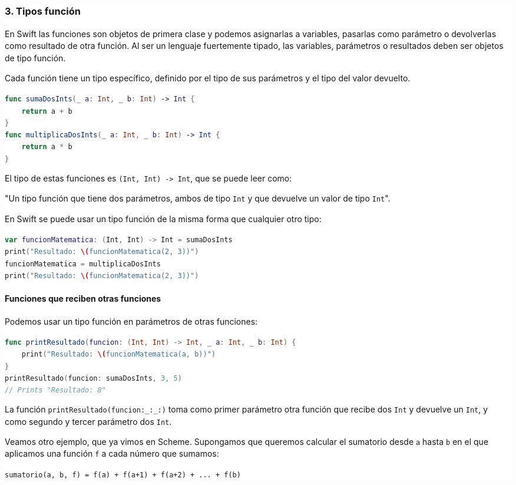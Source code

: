 
### <a name="3"></a> 3. Tipos función 

En Swift las funciones son objetos de primera clase y podemos
asignarlas a variables, pasarlas como parámetro o devolverlas como
resultado de otra función. Al ser un lenguaje fuertemente tipado, las
variables, parámetros o resultados deben ser objetos de tipo función.

Cada función tiene un tipo específico, definido por el tipo de sus
parámetros y el tipo del valor devuelto.

```swift
func sumaDosInts(_ a: Int, _ b: Int) -> Int {
    return a + b
}
func multiplicaDosInts(_ a: Int, _ b: Int) -> Int {
    return a * b
}
```

El tipo de estas funciones es `(Int, Int) -> Int`, que se puede leer como:

"Un tipo función que tiene dos parámetros, ambos de tipo `Int` y que
devuelve un valor de tipo `Int`".

En Swift se puede usar un tipo función de la misma forma que cualquier
otro tipo:

```swift
var funcionMatematica: (Int, Int) -> Int = sumaDosInts
print("Resultado: \(funcionMatematica(2, 3))")
funcionMatematica = multiplicaDosInts
print("Resultado: \(funcionMatematica(2, 3))")
```

#### Funciones que reciben otras funciones

Podemos usar un tipo función en parámetros de otras funciones:

```swift
func printResultado(funcion: (Int, Int) -> Int, _ a: Int, _ b: Int) {
    print("Resultado: \(funcionMatematica(a, b))")
}
printResultado(funcion: sumaDosInts, 3, 5)
// Prints "Resultado: 8"
```

La función `printResultado(funcion:_:_:)` toma como primer parámetro otra
función que recibe dos `Int` y devuelve un `Int`, y como segundo y
tercer parámetro dos `Int`.

Veamos otro ejemplo, que ya vimos en Scheme. Supongamos que queremos
calcular el sumatorio desde `a` hasta `b` en el que aplicamos una
función `f` a cada número que sumamos:

```text
sumatorio(a, b, f) = f(a) + f(a+1) + f(a+2) + ... + f(b)
```
